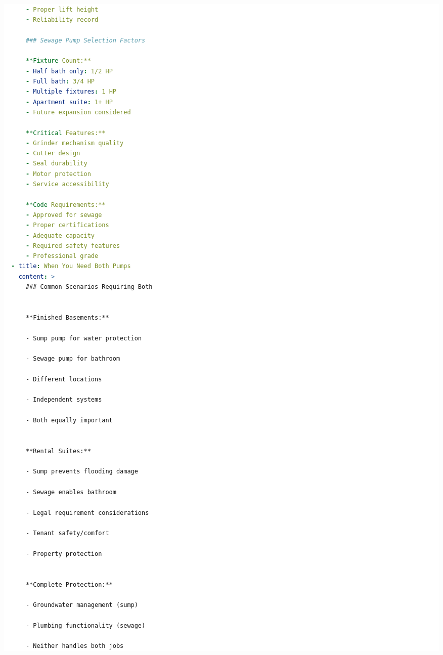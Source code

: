 ```yaml
      - Proper lift height
      - Reliability record

      ### Sewage Pump Selection Factors

      **Fixture Count:**
      - Half bath only: 1/2 HP
      - Full bath: 3/4 HP
      - Multiple fixtures: 1 HP
      - Apartment suite: 1+ HP
      - Future expansion considered

      **Critical Features:**
      - Grinder mechanism quality
      - Cutter design
      - Seal durability
      - Motor protection
      - Service accessibility

      **Code Requirements:**
      - Approved for sewage
      - Proper certifications
      - Adequate capacity
      - Required safety features
      - Professional grade
  - title: When You Need Both Pumps
    content: >
      ### Common Scenarios Requiring Both


      **Finished Basements:**

      - Sump pump for water protection

      - Sewage pump for bathroom

      - Different locations

      - Independent systems

      - Both equally important


      **Rental Suites:**

      - Sump prevents flooding damage

      - Sewage enables bathroom

      - Legal requirement considerations

      - Tenant safety/comfort

      - Property protection


      **Complete Protection:**

      - Groundwater management (sump)

      - Plumbing functionality (sewage)

      - Neither handles both jobs
```